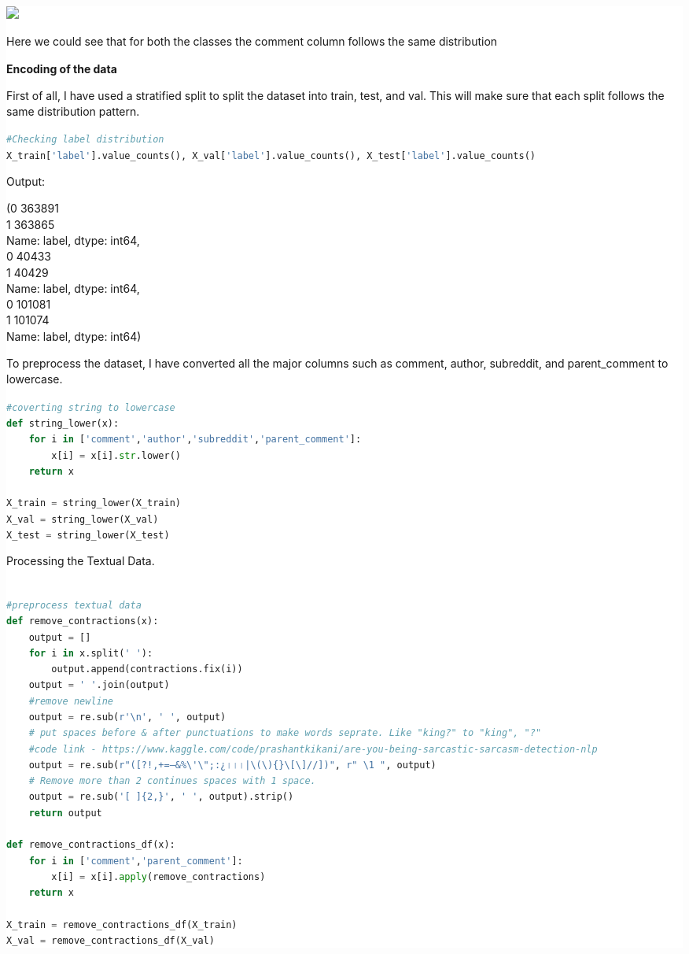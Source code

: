 ![](https://miro.medium.com/max/788/1*G0PKODCa25WfCp3Esm6z9w.png)

Here we could see that for both the classes the comment column follows the same distribution

**Encoding of the data**

First of all, I have used a stratified split to split the dataset into train, test, and val. This will make sure that each split follows the same distribution pattern.

```python
#Checking label distribution
X_train['label'].value_counts(), X_val['label'].value_counts(), X_test['label'].value_counts()  
```

Output:

(0    363891    
1    363865    
Name: label, dtype: int64,    
0    40433    
1    40429    
Name: label, dtype: int64,    
0    101081    
1    101074    
Name: label, dtype: int64)

To preprocess the dataset, I have converted all the major columns such as comment, author, subreddit, and parent_comment to lowercase.

```python
#coverting string to lowercase 
def string_lower(x):
    for i in ['comment','author','subreddit','parent_comment']:
        x[i] = x[i].str.lower()
    return x

X_train = string_lower(X_train)
X_val = string_lower(X_val)
X_test = string_lower(X_test)
```

Processing the Textual Data.

```python

#preprocess textual data
def remove_contractions(x):
    output = []
    for i in x.split(' '):
        output.append(contractions.fix(i))
    output = ' '.join(output)
    #remove newline 
    output = re.sub(r'\n', ' ', output)
    # put spaces before & after punctuations to make words seprate. Like "king?" to "king", "?"
    #code link - https://www.kaggle.com/code/prashantkikani/are-you-being-sarcastic-sarcasm-detection-nlp
    output = re.sub(r"([?!,+=—&%\'\";:¿।।।|\(\){}\[\]//])", r" \1 ", output)
    # Remove more than 2 continues spaces with 1 space.
    output = re.sub('[ ]{2,}', ' ', output).strip()
    return output

def remove_contractions_df(x):
    for i in ['comment','parent_comment']:
        x[i] = x[i].apply(remove_contractions)
    return x

X_train = remove_contractions_df(X_train)
X_val = remove_contractions_df(X_val)
```